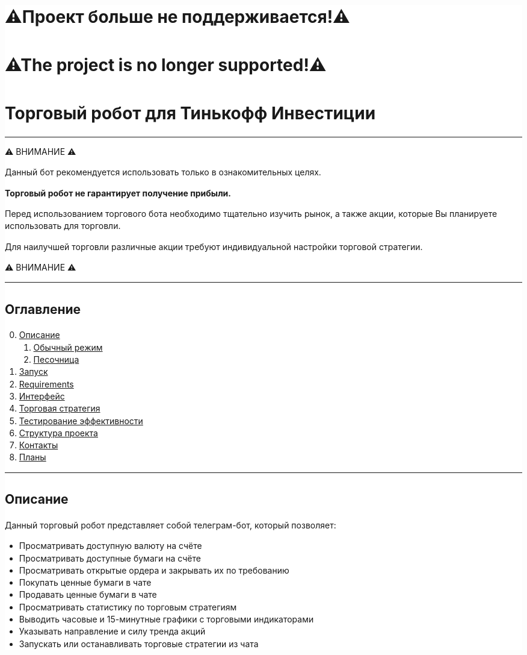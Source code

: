 # ⚠Проект больше не поддерживается!⚠

# ⚠The project is no longer supported!⚠


# Торговый робот для Тинькофф Инвестиции

---

⚠ ВНИМАНИЕ ⚠

Данный бот рекомендуется использовать только в ознакомительных целях.

**Торговый робот не гарантирует получение прибыли.** 

Перед использованием торгового бота необходимо тщательно изучить рынок, а также акции, которые Вы планируете использовать для торговли.

Для наилучшей торговли различные акции требуют индивидуальной настройки торговой стратегии.

⚠ ВНИМАНИЕ ⚠

---

## <a name="content">Оглавление</a>

0. [Описание](#description)
   1. [Обычный режим](#normal)
   2. [Песочница](#sandbox)
1. [Запуск](#start)
2. [Requirements](#requirements)
3. [Интерфейс](#interface)
4. [Торговая стратегия](#strategy)
5. [Тестирование эффективности](#testing)
6. [Структура проекта](#structure)
7. [Контакты](#contacts)
8. [Планы](#plans)

---

## <a name="description">Описание</a>

Данный торговый робот представляет собой телеграм-бот, который позволяет:
- Просматривать доступную валюту на счёте
- Просматривать доступные бумаги на счёте
- Просматривать открытые ордера и закрывать их по требованию
- Покупать ценные бумаги в чате
- Продавать ценные бумаги в чате
- Просматривать статистику по торговым стратегиям
- Выводить часовые и 15-минутные графики с торговыми индикаторами
- Указывать направление и силу тренда акций
- Запускать или останавливать торговые стратегии из чата
